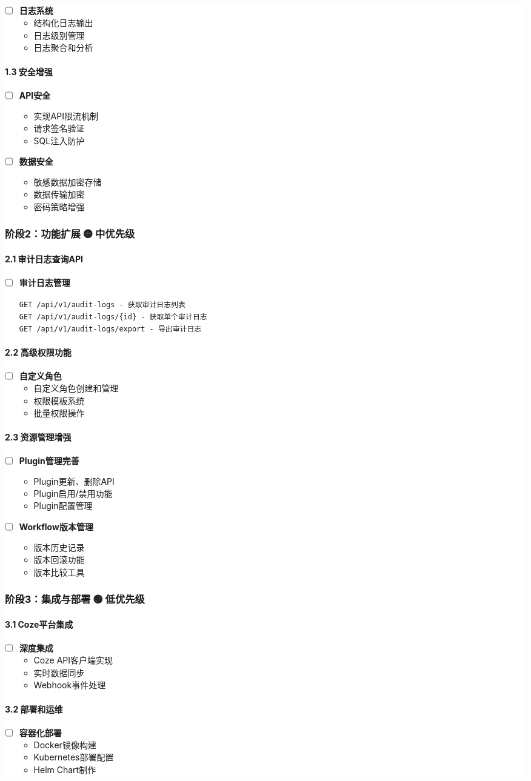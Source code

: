 - [ ] **日志系统**
  - 结构化日志输出
  - 日志级别管理
  - 日志聚合和分析

#### 1.3 安全增强
- [ ] **API安全**
  - 实现API限流机制
  - 请求签名验证
  - SQL注入防护

- [ ] **数据安全**
  - 敏感数据加密存储
  - 数据传输加密
  - 密码策略增强

### 阶段2：功能扩展 🟡 中优先级

#### 2.1 审计日志查询API
- [ ] **审计日志管理**
  ```
  GET /api/v1/audit-logs - 获取审计日志列表
  GET /api/v1/audit-logs/{id} - 获取单个审计日志
  GET /api/v1/audit-logs/export - 导出审计日志
  ```

#### 2.2 高级权限功能
- [ ] **自定义角色**
  - 自定义角色创建和管理
  - 权限模板系统
  - 批量权限操作

#### 2.3 资源管理增强
- [ ] **Plugin管理完善**
  - Plugin更新、删除API
  - Plugin启用/禁用功能
  - Plugin配置管理

- [ ] **Workflow版本管理**
  - 版本历史记录
  - 版本回滚功能
  - 版本比较工具

### 阶段3：集成与部署 🟢 低优先级

#### 3.1 Coze平台集成
- [ ] **深度集成**
  - Coze API客户端实现
  - 实时数据同步
  - Webhook事件处理

#### 3.2 部署和运维
- [ ] **容器化部署**
  - Docker镜像构建
  - Kubernetes部署配置
  - Helm Chart制作
